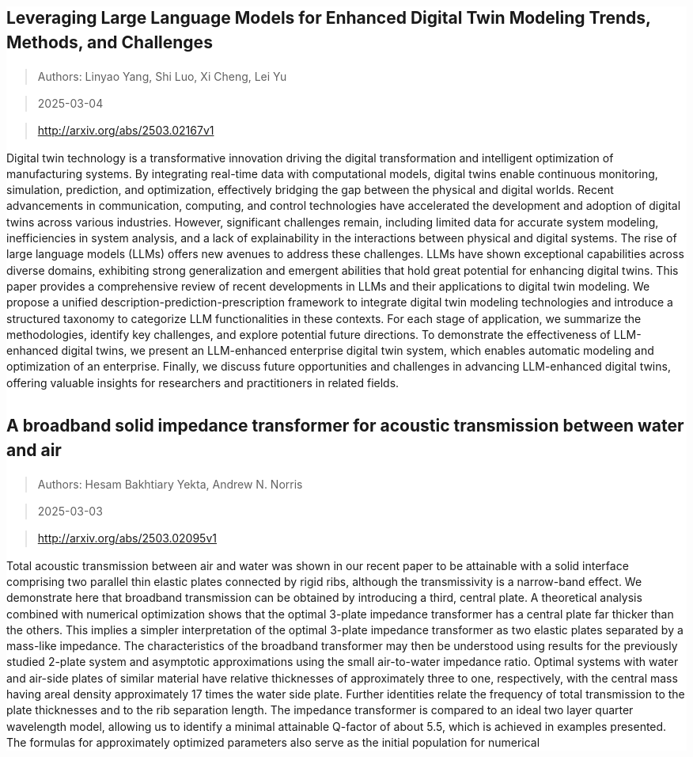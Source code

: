 
## Leveraging Large Language Models for Enhanced Digital Twin Modeling Trends, Methods, and Challenges

>Authors: Linyao Yang, Shi Luo, Xi Cheng, Lei Yu

>2025-03-04

> http://arxiv.org/abs/2503.02167v1

Digital twin technology is a transformative innovation driving the digital
transformation and intelligent optimization of manufacturing systems. By
integrating real-time data with computational models, digital twins enable
continuous monitoring, simulation, prediction, and optimization, effectively
bridging the gap between the physical and digital worlds. Recent advancements
in communication, computing, and control technologies have accelerated the
development and adoption of digital twins across various industries. However,
significant challenges remain, including limited data for accurate system
modeling, inefficiencies in system analysis, and a lack of explainability in
the interactions between physical and digital systems. The rise of large
language models (LLMs) offers new avenues to address these challenges. LLMs
have shown exceptional capabilities across diverse domains, exhibiting strong
generalization and emergent abilities that hold great potential for enhancing
digital twins. This paper provides a comprehensive review of recent
developments in LLMs and their applications to digital twin modeling. We
propose a unified description-prediction-prescription framework to integrate
digital twin modeling technologies and introduce a structured taxonomy to
categorize LLM functionalities in these contexts. For each stage of
application, we summarize the methodologies, identify key challenges, and
explore potential future directions. To demonstrate the effectiveness of
LLM-enhanced digital twins, we present an LLM-enhanced enterprise digital twin
system, which enables automatic modeling and optimization of an enterprise.
Finally, we discuss future opportunities and challenges in advancing
LLM-enhanced digital twins, offering valuable insights for researchers and
practitioners in related fields.


## A broadband solid impedance transformer for acoustic transmission between water and air

>Authors: Hesam Bakhtiary Yekta, Andrew N. Norris

>2025-03-03

> http://arxiv.org/abs/2503.02095v1

Total acoustic transmission between air and water was shown in our recent
paper to be attainable with a solid interface comprising two parallel thin
elastic plates connected by rigid ribs, although the transmissivity is a
narrow-band effect. We demonstrate here that broadband transmission can be
obtained by introducing a third, central plate. A theoretical analysis combined
with numerical optimization shows that the optimal 3-plate impedance
transformer has a central plate far thicker than the others. This implies a
simpler interpretation of the optimal 3-plate impedance transformer as two
elastic plates separated by a mass-like impedance. The characteristics of the
broadband transformer may then be understood using results for the previously
studied 2-plate system and asymptotic approximations using the small
air-to-water impedance ratio. Optimal systems with water and air-side plates of
similar material have relative thicknesses of approximately three to one,
respectively, with the central mass having areal density approximately 17 times
the water side plate. Further identities relate the frequency of total
transmission to the plate thicknesses and to the rib separation length. The
impedance transformer is compared to an ideal two layer quarter wavelength
model, allowing us to identify a minimal attainable Q-factor of about 5.5,
which is achieved in examples presented. The formulas for approximately
optimized parameters also serve as the initial population for numerical